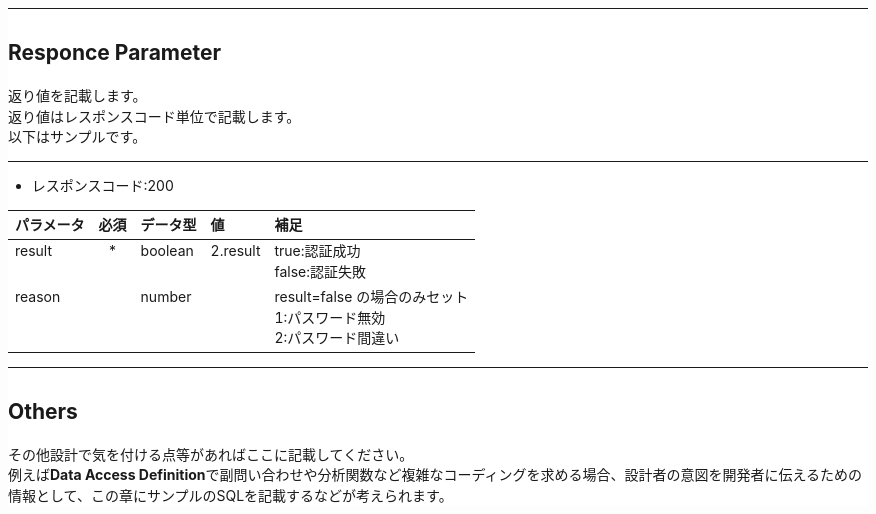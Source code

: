 ***

## Responce Parameter
返り値を記載します。  
返り値はレスポンスコード単位で記載します。  
以下はサンプルです。
***
- レスポンスコード:200

| パラメータ | 必須 | データ型 | 値 | 補足 |
| :--- | :---: | :--- | :--- | :--- |
| result | * | boolean | 2.result | true:認証成功<BR> false:認証失敗 |
| reason | | number | | result=false の場合のみセット<BR> 1:パスワード無効<BR> 2:パスワード間違い |
***

## Others
その他設計で気を付ける点等があればここに記載してください。  
例えば**Data Access Definition**で副問い合わせや分析関数など複雑なコーディングを求める場合、設計者の意図を開発者に伝えるための情報として、この章にサンプルのSQLを記載するなどが考えられます。  